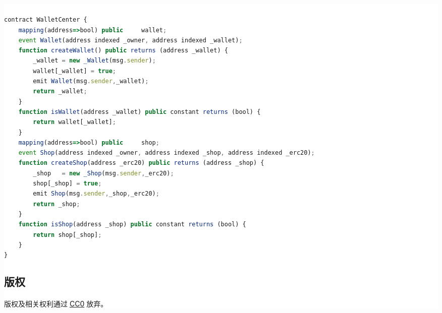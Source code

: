 ``` js

contract WalletCenter {
    mapping(address=>bool) public     wallet;
    event Wallet(address indexed _owner, address indexed _wallet);
    function createWallet() public returns (address _wallet) {
        _wallet = new _Wallet(msg.sender);
        wallet[_wallet] = true;
        emit Wallet(msg.sender,_wallet);
        return _wallet;
    }
    function isWallet(address _wallet) public constant returns (bool) {
        return wallet[_wallet];
    }
    mapping(address=>bool) public     shop;
    event Shop(address indexed _owner, address indexed _shop, address indexed _erc20);
    function createShop(address _erc20) public returns (address _shop) {
        _shop   = new _Shop(msg.sender,_erc20);
        shop[_shop] = true;
        emit Shop(msg.sender,_shop,_erc20);
        return _shop;
    }
    function isShop(address _shop) public constant returns (bool) {
        return shop[_shop];
    }
}
```
## 版权
版权及相关权利通过 [CC0](../LICENSE.md) 放弃。